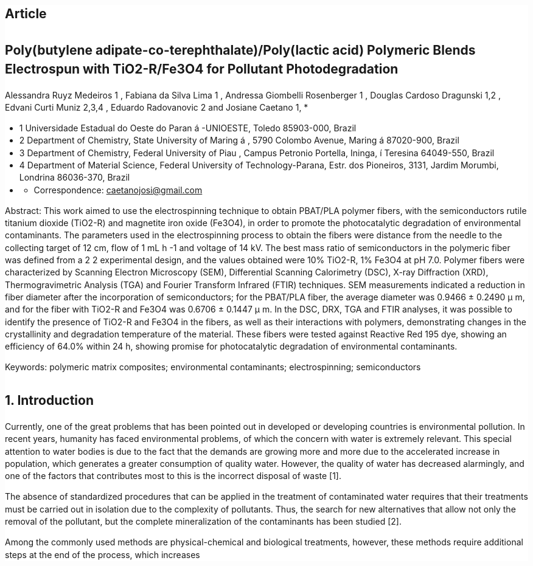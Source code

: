 

## Article

## Poly(butylene adipate-co-terephthalate)/Poly(lactic acid) Polymeric Blends Electrospun with TiO2-R/Fe3O4 for Pollutant Photodegradation

Alessandra Ruyz Medeiros 1 , Fabiana da Silva Lima 1 , Andressa Giombelli Rosenberger 1 , Douglas Cardoso Dragunski 1,2 , Edvani Curti Muniz 2,3,4 , Eduardo Radovanovic 2 and Josiane Caetano 1, *

- 1 Universidade Estadual do Oeste do Paran á -UNIOESTE, Toledo 85903-000, Brazil
- 2 Department of Chemistry, State University of Maring á , 5790 Colombo Avenue, Maring á 87020-900, Brazil
- 3 Department of Chemistry, Federal University of Piau , Campus Petronio Portella, Ininga, í Teresina 64049-550, Brazil
- 4 Department of Material Science, Federal University of Technology-Parana, Estr. dos Pioneiros, 3131, Jardim Morumbi, Londrina 86036-370, Brazil
- * Correspondence: caetanojosi@gmail.com

Abstract: This work aimed to use the electrospinning technique to obtain PBAT/PLA polymer fibers, with the semiconductors rutile titanium dioxide (TiO2-R) and magnetite iron oxide (Fe3O4), in order to promote the photocatalytic degradation of environmental contaminants. The parameters used in the electrospinning process to obtain the fibers were distance from the needle to the collecting target of 12 cm, flow of 1 mL h -1 and voltage of 14 kV. The best mass ratio of semiconductors in the polymeric fiber was defined from a 2 2 experimental design, and the values obtained were 10% TiO2-R, 1% Fe3O4 at pH 7.0. Polymer fibers were characterized by Scanning Electron Microscopy (SEM), Differential Scanning Calorimetry (DSC), X-ray Diffraction (XRD), Thermogravimetric Analysis (TGA) and Fourier Transform Infrared (FTIR) techniques. SEM measurements indicated a reduction in fiber diameter after the incorporation of semiconductors; for the PBAT/PLA fiber, the average diameter was 0.9466 ± 0.2490 µ m, and for the fiber with TiO2-R and Fe3O4 was 0.6706 ± 0.1447 µ m. In the DSC, DRX, TGA and FTIR analyses, it was possible to identify the presence of TiO2-R and Fe3O4 in the fibers, as well as their interactions with polymers, demonstrating changes in the crystallinity and degradation temperature of the material. These fibers were tested against Reactive Red 195 dye, showing an efficiency of 64.0% within 24 h, showing promise for photocatalytic degradation of environmental contaminants.

Keywords: polymeric matrix composites; environmental contaminants; electrospinning; semiconductors

## 1. Introduction

Currently, one of the great problems that has been pointed out in developed or developing countries is environmental pollution. In recent years, humanity has faced environmental problems, of which the concern with water is extremely relevant. This special attention to water bodies is due to the fact that the demands are growing more and more due to the accelerated increase in population, which generates a greater consumption of quality water. However, the quality of water has decreased alarmingly, and one of the factors that contributes most to this is the incorrect disposal of waste [1].

The absence of standardized procedures that can be applied in the treatment of contaminated water requires that their treatments must be carried out in isolation due to the complexity of pollutants. Thus, the search for new alternatives that allow not only the removal of the pollutant, but the complete mineralization of the contaminants has been studied [2].

Among the commonly used methods are physical-chemical and biological treatments, however, these methods require additional steps at the end of the process, which increases
